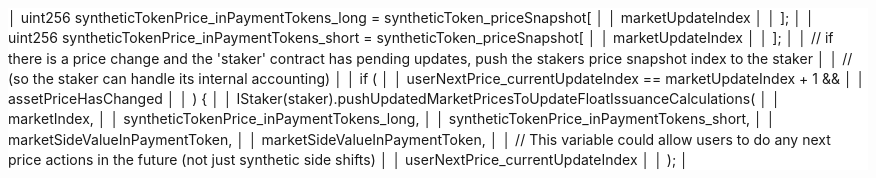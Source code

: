 │       uint256 syntheticTokenPrice_inPaymentTokens_long = syntheticToken_priceSnapshot[                                                                                                                                                                │
│         marketUpdateIndex                                                                                                                                                                                                                             │
│       ];                                                                                                                                                                                                                                              │
│       uint256 syntheticTokenPrice_inPaymentTokens_short = syntheticToken_priceSnapshot[                                                                                                                                                               │
│         marketUpdateIndex                                                                                                                                                                                                                             │
│       ];                                                                                                                                                                                                                                              │
│       // if there is a price change and the 'staker' contract has pending updates, push the stakers price snapshot index to the staker                                                                                                                │
│       // (so the staker can handle its internal accounting)                                                                                                                                                                                           │
│       if (                                                                                                                                                                                                                                            │
│         userNextPrice_currentUpdateIndex == marketUpdateIndex + 1 &&                                                                                                                                                                                  │
│         assetPriceHasChanged                                                                                                                                                                                                                          │
│       ) {                                                                                                                                                                                                                                             │
│         IStaker(staker).pushUpdatedMarketPricesToUpdateFloatIssuanceCalculations(                                                                                                                                                                     │
│           marketIndex,                                                                                                                                                                                                                                │
│           syntheticTokenPrice_inPaymentTokens_long,                                                                                                                                                                                                   │
│           syntheticTokenPrice_inPaymentTokens_short,                                                                                                                                                                                                  │
│           marketSideValueInPaymentToken,                                                                                                                                                                                                              │
│           marketSideValueInPaymentToken,                                                                                                                                                                                                              │
│           // This variable could allow users to do any next price actions in the future (not just synthetic side shifts)                                                                                                                              │
│           userNextPrice_currentUpdateIndex                                                                                                                                                                                                            │
│         );                                                                                                                                                                                                                                            │